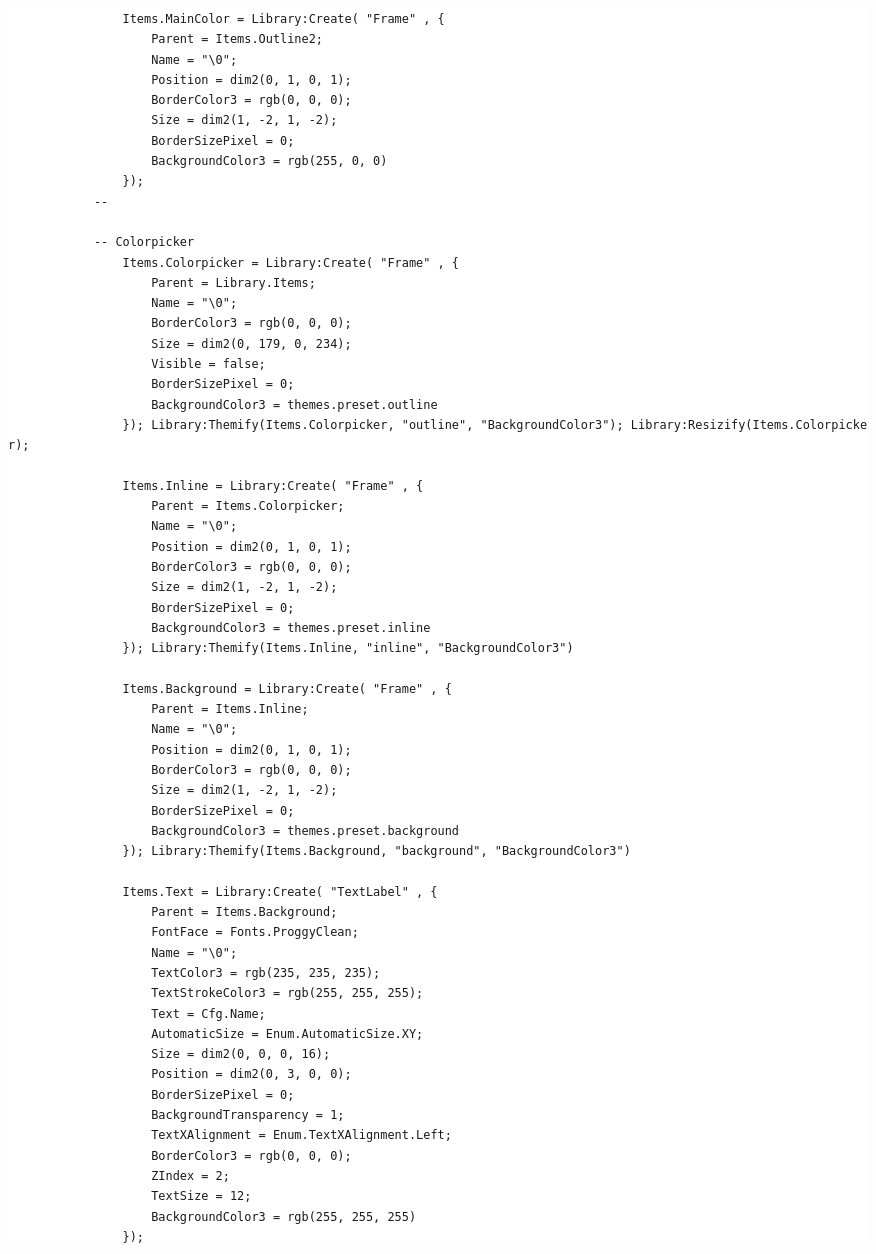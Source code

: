                     Items.MainColor = Library:Create( "Frame" , {
                        Parent = Items.Outline2;
                        Name = "\0";
                        Position = dim2(0, 1, 0, 1);
                        BorderColor3 = rgb(0, 0, 0);
                        Size = dim2(1, -2, 1, -2);
                        BorderSizePixel = 0;
                        BackgroundColor3 = rgb(255, 0, 0)
                    });
                --
                    
                -- Colorpicker
                    Items.Colorpicker = Library:Create( "Frame" , {
                        Parent = Library.Items;
                        Name = "\0";
                        BorderColor3 = rgb(0, 0, 0);
                        Size = dim2(0, 179, 0, 234);
                        Visible = false;
                        BorderSizePixel = 0;
                        BackgroundColor3 = themes.preset.outline
                    });	Library:Themify(Items.Colorpicker, "outline", "BackgroundColor3"); Library:Resizify(Items.Colorpicker); 

                    Items.Inline = Library:Create( "Frame" , {
                        Parent = Items.Colorpicker;
                        Name = "\0";
                        Position = dim2(0, 1, 0, 1);
                        BorderColor3 = rgb(0, 0, 0);
                        Size = dim2(1, -2, 1, -2);
                        BorderSizePixel = 0;
                        BackgroundColor3 = themes.preset.inline
                    }); Library:Themify(Items.Inline, "inline", "BackgroundColor3")

                    Items.Background = Library:Create( "Frame" , {
                        Parent = Items.Inline;
                        Name = "\0";
                        Position = dim2(0, 1, 0, 1);
                        BorderColor3 = rgb(0, 0, 0);
                        Size = dim2(1, -2, 1, -2);
                        BorderSizePixel = 0;
                        BackgroundColor3 = themes.preset.background
                    }); Library:Themify(Items.Background, "background", "BackgroundColor3")

                    Items.Text = Library:Create( "TextLabel" , {
                        Parent = Items.Background;
                        FontFace = Fonts.ProggyClean;
                        Name = "\0";
                        TextColor3 = rgb(235, 235, 235);
                        TextStrokeColor3 = rgb(255, 255, 255);
                        Text = Cfg.Name;
                        AutomaticSize = Enum.AutomaticSize.XY;
                        Size = dim2(0, 0, 0, 16);
                        Position = dim2(0, 3, 0, 0);
                        BorderSizePixel = 0;
                        BackgroundTransparency = 1;
                        TextXAlignment = Enum.TextXAlignment.Left;
                        BorderColor3 = rgb(0, 0, 0);
                        ZIndex = 2;
                        TextSize = 12;
                        BackgroundColor3 = rgb(255, 255, 255)
                    });
